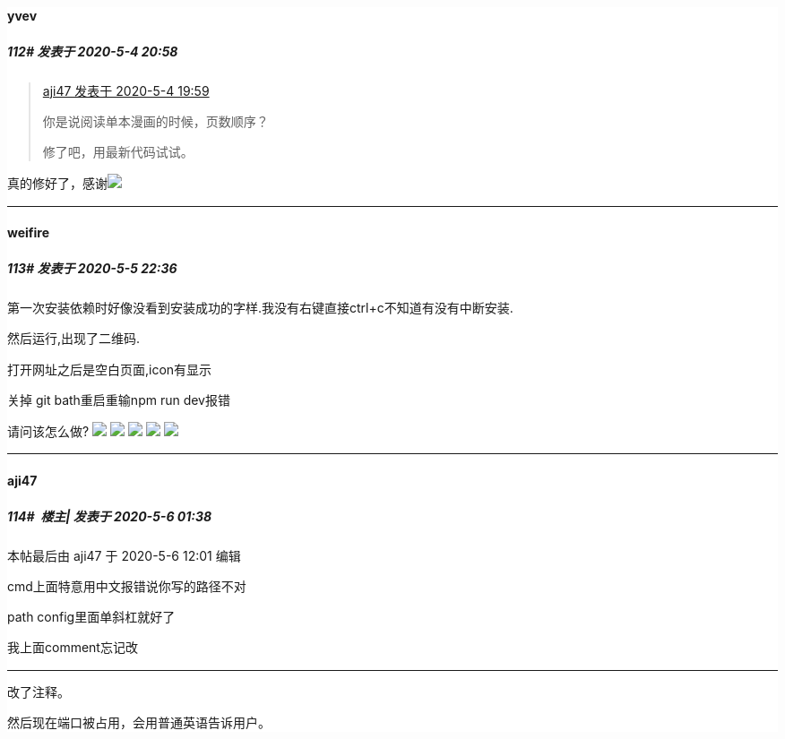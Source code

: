 ####  yvev  
##### 112#       发表于 2020-5-4 20:58


<blockquote><a href="httphttps://bbs.saraba1st.com/2b/forum.php?mod=redirect&amp;goto=findpost&amp;pid=47301611&amp;ptid=1924064" target="_blank">aji47 发表于 2020-5-4 19:59</a>

你是说阅读单本漫画的时候，页数顺序？

修了吧，用最新代码试试。</blockquote>
真的修好了，感谢<img src="https://static.saraba1st.com/image/smiley/face2017/147.png" referrerpolicy="no-referrer">


-----

####  weifire  
##### 113#       发表于 2020-5-5 22:36


第一次安装依赖时好像没看到安装成功的字样.我没有右键直接ctrl+c不知道有没有中断安装.

然后运行,出现了二维码.

打开网址之后是空白页面,icon有显示

关掉 git bath重启重输npm run dev报错

请问该怎么做?
<img src="https://p.sda1.dev/0/137fbe7b74a83e824d4709cfc0f61c89/20200505223259.png" referrerpolicy="no-referrer">
<img src="https://p.sda1.dev/0/ca54d24f2225e482ce5fca10b27f5d9c/20200505223249.png" referrerpolicy="no-referrer">
<img src="https://p.sda1.dev/0/fdd85bd13cc15f86bc8cf8cfee713a7e/20200505222853.png" referrerpolicy="no-referrer">
<img src="https://p.sda1.dev/0/3b9c494fe13a1eac8fd660154307133a/20200505222014.png" referrerpolicy="no-referrer">
<img src="https://p.sda1.dev/0/f3a13cb70625df4b1ebd02162807d96b/20200505221932.png" referrerpolicy="no-referrer">


-----

####  aji47  
##### 114#         楼主| 发表于 2020-5-6 01:38


 本帖最后由 aji47 于 2020-5-6 12:01 编辑 

cmd上面特意用中文报错说你写的路径不对


path config里面单斜杠就好了

我上面comment忘记改


--------------------------

改了注释。

然后现在端口被占用，会用普通英语告诉用户。
